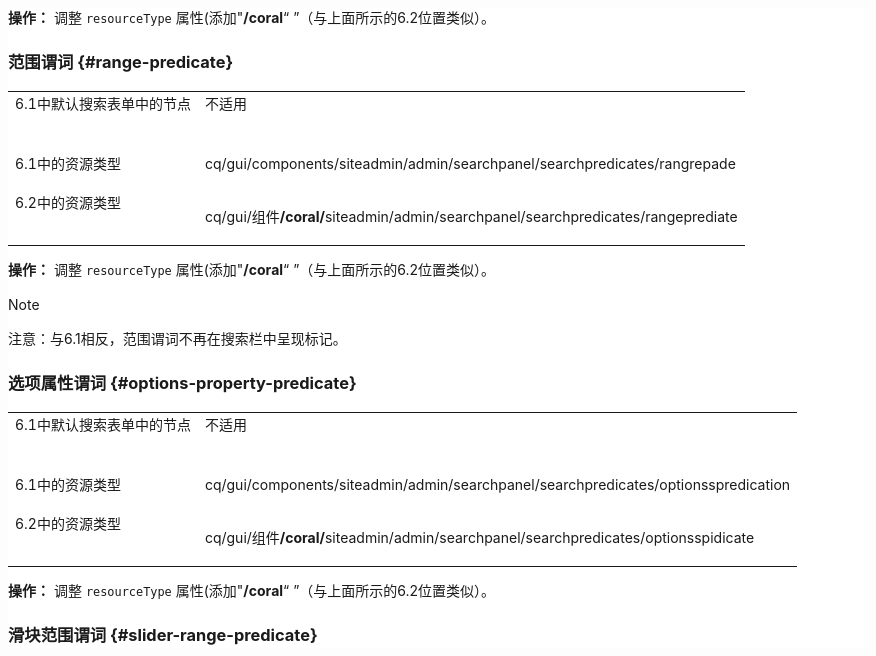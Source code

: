  </tbody>
</table>

**操作：** 调整 `resourceType` 属性(添加&quot;**/coral**“ ”（与上面所示的6.2位置类似）。

### 范围谓词 {#range-predicate}

<table> 
 <tbody>
  <tr>
   <td>6.1中默认搜索表单中的节点<br /> <br /> </td> 
   <td>不适用</td> 
  </tr>
  <tr>
   <td><p>6.1中的资源类型</p> </td> 
   <td><p>cq/gui/components/siteadmin/admin/searchpanel/searchpredicates/rangrepade</p> </td> 
  </tr>
  <tr>
   <td>6.2中的资源类型</td> 
   <td><p>cq/gui/组件<strong>/coral/</strong>siteadmin/admin/searchpanel/searchpredicates/rangeprediate</p> </td> 
  </tr>
 </tbody>
</table>

**操作：** 调整 `resourceType` 属性(添加&quot;**/coral**“ ”（与上面所示的6.2位置类似）。

>[!NOTE]
>
>注意：与6.1相反，范围谓词不再在搜索栏中呈现标记。

### 选项属性谓词 {#options-property-predicate}

<table> 
 <tbody>
  <tr>
   <td>6.1中默认搜索表单中的节点<br /> <br /> </td> 
   <td>不适用</td> 
  </tr>
  <tr>
   <td><p>6.1中的资源类型</p> </td> 
   <td><p>cq/gui/components/siteadmin/admin/searchpanel/searchpredicates/optionsspredication</p> </td> 
  </tr>
  <tr>
   <td>6.2中的资源类型</td> 
   <td><p>cq/gui/组件<strong>/coral/</strong>siteadmin/admin/searchpanel/searchpredicates/optionsspidicate</p> </td> 
  </tr>
 </tbody>
</table>

**操作：** 调整 `resourceType` 属性(添加&quot;**/coral**“ ”（与上面所示的6.2位置类似）。

### 滑块范围谓词 {#slider-range-predicate}
